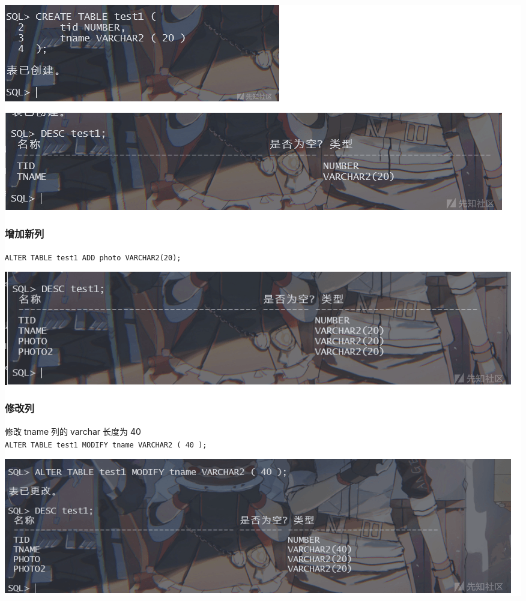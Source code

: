 [![](assets/1710899076-88ca7ef22ead7991db420fdd72bb01fb.png)](https://xzfile.aliyuncs.com/media/upload/picture/20240228100910-5c8dd3e8-d5de-1.png)

[![](assets/1710899076-6f2f42c2dd9ac4264bf4ffd08eed4a3d.png)](https://xzfile.aliyuncs.com/media/upload/picture/20240228100914-5ec00028-d5de-1.png)

### 增加新列

`ALTER TABLE test1 ADD photo VARCHAR2(20);`

[![](assets/1710899076-4c2ae3c24537c6817147b2f42706ed0a.png)](https://xzfile.aliyuncs.com/media/upload/picture/20240228100918-611e005e-d5de-1.png)

### 修改列

修改 tname 列的 varchar 长度为 40  
`ALTER TABLE test1 MODIFY tname VARCHAR2 ( 40 );`

[![](assets/1710899076-633b04d93e80d98e163004f64fffb4e6.png)](https://xzfile.aliyuncs.com/media/upload/picture/20240228100923-643a50f8-d5de-1.png)
